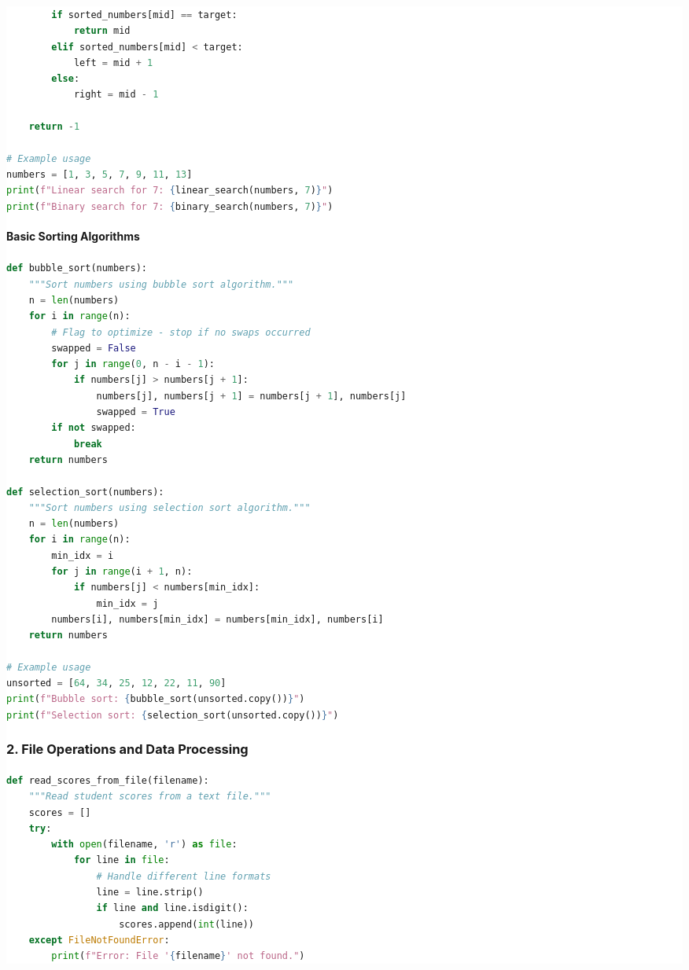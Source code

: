 ```python
        if sorted_numbers[mid] == target:
            return mid
        elif sorted_numbers[mid] < target:
            left = mid + 1
        else:
            right = mid - 1
    
    return -1

# Example usage
numbers = [1, 3, 5, 7, 9, 11, 13]
print(f"Linear search for 7: {linear_search(numbers, 7)}")
print(f"Binary search for 7: {binary_search(numbers, 7)}")
```

#### Basic Sorting Algorithms

```python
def bubble_sort(numbers):
    """Sort numbers using bubble sort algorithm."""
    n = len(numbers)
    for i in range(n):
        # Flag to optimize - stop if no swaps occurred
        swapped = False
        for j in range(0, n - i - 1):
            if numbers[j] > numbers[j + 1]:
                numbers[j], numbers[j + 1] = numbers[j + 1], numbers[j]
                swapped = True
        if not swapped:
            break
    return numbers

def selection_sort(numbers):
    """Sort numbers using selection sort algorithm."""
    n = len(numbers)
    for i in range(n):
        min_idx = i
        for j in range(i + 1, n):
            if numbers[j] < numbers[min_idx]:
                min_idx = j
        numbers[i], numbers[min_idx] = numbers[min_idx], numbers[i]
    return numbers

# Example usage
unsorted = [64, 34, 25, 12, 22, 11, 90]
print(f"Bubble sort: {bubble_sort(unsorted.copy())}")
print(f"Selection sort: {selection_sort(unsorted.copy())}")
```

### 2. File Operations and Data Processing

```python
def read_scores_from_file(filename):
    """Read student scores from a text file."""
    scores = []
    try:
        with open(filename, 'r') as file:
            for line in file:
                # Handle different line formats
                line = line.strip()
                if line and line.isdigit():
                    scores.append(int(line))
    except FileNotFoundError:
        print(f"Error: File '{filename}' not found.")
```